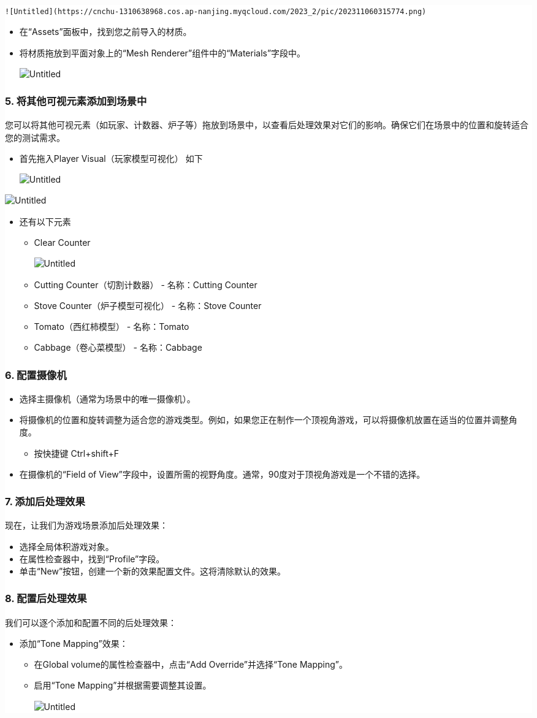     ![Untitled](https://cnchu-1310638968.cos.ap-nanjing.myqcloud.com/2023_2/pic/202311060315774.png)
    
- 在“Assets”面板中，找到您之前导入的材质。
- 将材质拖放到平面对象上的“Mesh Renderer”组件中的“Materials”字段中。
  
    ![Untitled](https://cnchu-1310638968.cos.ap-nanjing.myqcloud.com/2023_2/pic/202311060315775.png)
    

### 5. 将其他可视元素添加到场景中

您可以将其他可视元素（如玩家、计数器、炉子等）拖放到场景中，以查看后处理效果对它们的影响。确保它们在场景中的位置和旋转适合您的测试需求。

- 首先拖入Player Visual（玩家模型可视化） 如下
  
    ![Untitled](https://cnchu-1310638968.cos.ap-nanjing.myqcloud.com/2023_2/pic/202311060315776.png)
    

![Untitled](https://cnchu-1310638968.cos.ap-nanjing.myqcloud.com/2023_2/pic/202311060315777.png)

- 还有以下元素
    - Clear Counter
      
        ![Untitled](https://cnchu-1310638968.cos.ap-nanjing.myqcloud.com/2023_2/pic/202311060315779.png)
        
    - Cutting Counter（切割计数器） - 名称：Cutting Counter
    - Stove Counter（炉子模型可视化） - 名称：Stove Counter
    - Tomato（西红柿模型） - 名称：Tomato
    - Cabbage（卷心菜模型） - 名称：Cabbage

### 6. 配置摄像机

- 选择主摄像机（通常为场景中的唯一摄像机）。
  
- 将摄像机的位置和旋转调整为适合您的游戏类型。例如，如果您正在制作一个顶视角游戏，可以将摄像机放置在适当的位置并调整角度。
    - 按快捷键 Ctrl+shift+F
    
- 在摄像机的“Field of View”字段中，设置所需的视野角度。通常，90度对于顶视角游戏是一个不错的选择。

### 7. 添加后处理效果

现在，让我们为游戏场景添加后处理效果：

- 选择全局体积游戏对象。
- 在属性检查器中，找到“Profile”字段。
- 单击“New”按钮，创建一个新的效果配置文件。这将清除默认的效果。

### 8. 配置后处理效果

我们可以逐个添加和配置不同的后处理效果：

- 添加“Tone Mapping”效果：
    - 在Global volume的属性检查器中，点击“Add Override”并选择“Tone Mapping”。
    - 启用“Tone Mapping”并根据需要调整其设置。
      
        ![Untitled](https://cnchu-1310638968.cos.ap-nanjing.myqcloud.com/2023_2/pic/202311060315782.png)
        